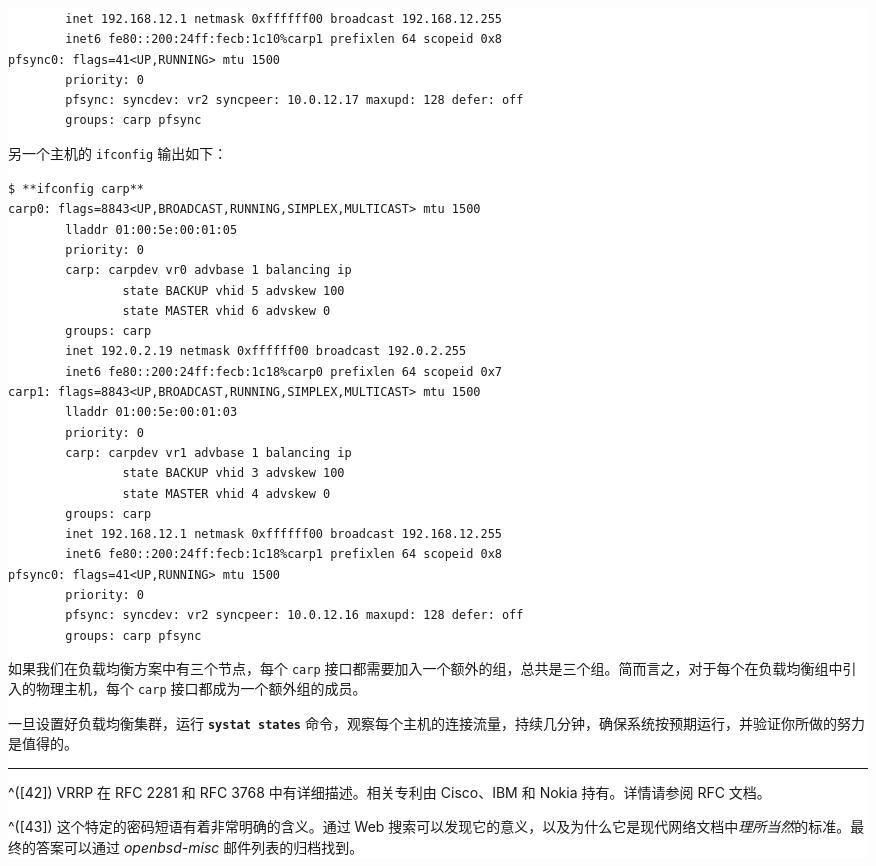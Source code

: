 ```
        inet 192.168.12.1 netmask 0xffffff00 broadcast 192.168.12.255
        inet6 fe80::200:24ff:fecb:1c10%carp1 prefixlen 64 scopeid 0x8
pfsync0: flags=41<UP,RUNNING> mtu 1500
        priority: 0
        pfsync: syncdev: vr2 syncpeer: 10.0.12.17 maxupd: 128 defer: off
        groups: carp pfsync
```

另一个主机的 `ifconfig` 输出如下：

```
$ **ifconfig carp** 
carp0: flags=8843<UP,BROADCAST,RUNNING,SIMPLEX,MULTICAST> mtu 1500
        lladdr 01:00:5e:00:01:05
        priority: 0
        carp: carpdev vr0 advbase 1 balancing ip
                state BACKUP vhid 5 advskew 100
                state MASTER vhid 6 advskew 0
        groups: carp
        inet 192.0.2.19 netmask 0xffffff00 broadcast 192.0.2.255
        inet6 fe80::200:24ff:fecb:1c18%carp0 prefixlen 64 scopeid 0x7
carp1: flags=8843<UP,BROADCAST,RUNNING,SIMPLEX,MULTICAST> mtu 1500
        lladdr 01:00:5e:00:01:03
        priority: 0
        carp: carpdev vr1 advbase 1 balancing ip
                state BACKUP vhid 3 advskew 100
                state MASTER vhid 4 advskew 0
        groups: carp
        inet 192.168.12.1 netmask 0xffffff00 broadcast 192.168.12.255
        inet6 fe80::200:24ff:fecb:1c18%carp1 prefixlen 64 scopeid 0x8
pfsync0: flags=41<UP,RUNNING> mtu 1500
        priority: 0
        pfsync: syncdev: vr2 syncpeer: 10.0.12.16 maxupd: 128 defer: off
        groups: carp pfsync
```

如果我们在负载均衡方案中有三个节点，每个 `carp` 接口都需要加入一个额外的组，总共是三个组。简而言之，对于每个在负载均衡组中引入的物理主机，每个 `carp` 接口都成为一个额外组的成员。

一旦设置好负载均衡集群，运行 **`systat states`** 命令，观察每个主机的连接流量，持续几分钟，确保系统按预期运行，并验证你所做的努力是值得的。

* * *

^([42]) VRRP 在 RFC 2281 和 RFC 3768 中有详细描述。相关专利由 Cisco、IBM 和 Nokia 持有。详情请参阅 RFC 文档。

^([43]) 这个特定的密码短语有着非常明确的含义。通过 Web 搜索可以发现它的意义，以及为什么它是现代网络文档中*理所当然*的标准。最终的答案可以通过 *openbsd-misc* 邮件列表的归档找到。
